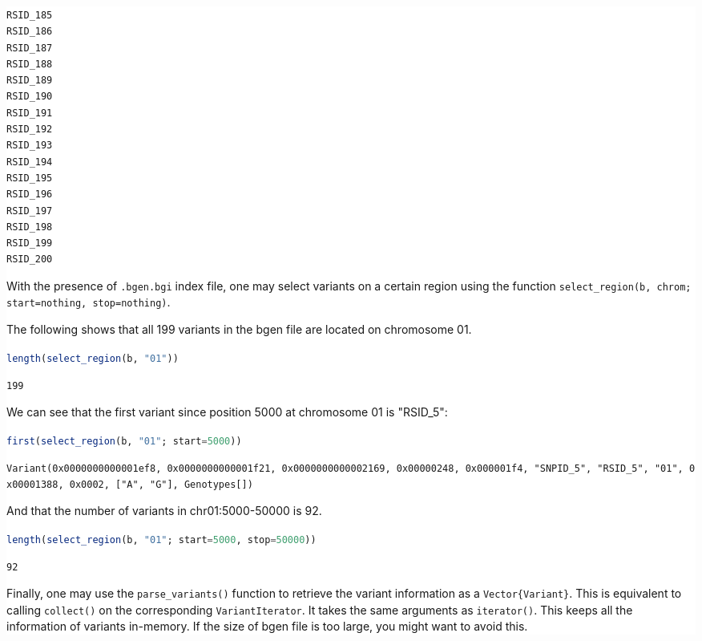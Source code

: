     RSID_185
    RSID_186
    RSID_187
    RSID_188
    RSID_189
    RSID_190
    RSID_191
    RSID_192
    RSID_193
    RSID_194
    RSID_195
    RSID_196
    RSID_197
    RSID_198
    RSID_199
    RSID_200


With the presence of `.bgen.bgi` index file, one may select variants on a certain region using the function `select_region(b, chrom; start=nothing, stop=nothing)`.  

The following shows that all 199 variants in the bgen file are located on chromosome 01.  


```julia
length(select_region(b, "01"))
```




    199



We can see that the first variant since position 5000 at chromosome 01 is "RSID_5":  


```julia
first(select_region(b, "01"; start=5000))
```




    Variant(0x0000000000001ef8, 0x0000000000001f21, 0x0000000000002169, 0x00000248, 0x000001f4, "SNPID_5", "RSID_5", "01", 0x00001388, 0x0002, ["A", "G"], Genotypes[])



And that the number of variants in chr01:5000-50000 is 92. 


```julia
length(select_region(b, "01"; start=5000, stop=50000))
```




    92



Finally, one may use the `parse_variants()` function to retrieve the variant information as a `Vector{Variant}`. This is equivalent to calling `collect()` on the corresponding `VariantIterator`. It takes the same arguments as `iterator()`. This keeps all the information of variants in-memory. If the size of bgen file is too large, you might want to avoid this.
